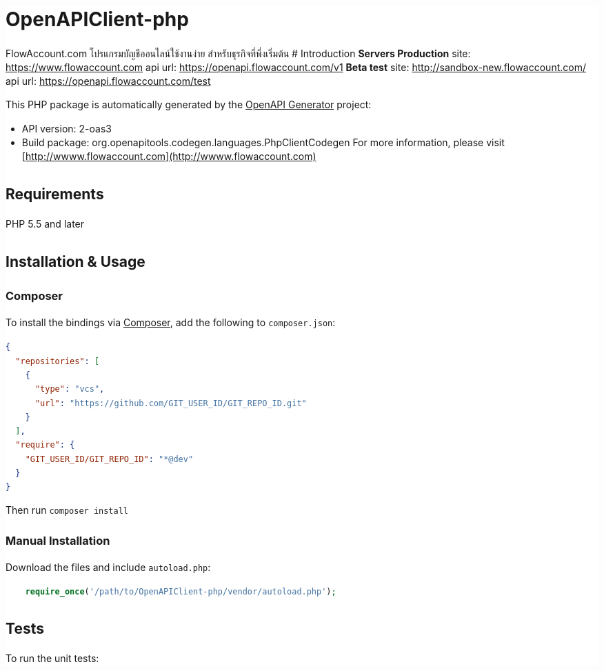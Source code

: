 # OpenAPIClient-php

FlowAccount.com โปรแกรมบัญชีออนไลน์ใช้งานง่าย สำหรับธุรกิจที่พึ่งเริ่มต้น   # Introduction **Servers Production**    site: https://www.flowaccount.com    api url: https://openapi.flowaccount.com/v1    **Beta test**   site: http://sandbox-new.flowaccount.com/    api url: https://openapi.flowaccount.com/test

This PHP package is automatically generated by the [OpenAPI Generator](https://openapi-generator.tech) project:

- API version: 2-oas3
- Build package: org.openapitools.codegen.languages.PhpClientCodegen
For more information, please visit [http://wwww.flowaccount.com](http://wwww.flowaccount.com)

## Requirements

PHP 5.5 and later

## Installation & Usage

### Composer

To install the bindings via [Composer](http://getcomposer.org/), add the following to `composer.json`:

```json
{
  "repositories": [
    {
      "type": "vcs",
      "url": "https://github.com/GIT_USER_ID/GIT_REPO_ID.git"
    }
  ],
  "require": {
    "GIT_USER_ID/GIT_REPO_ID": "*@dev"
  }
}
```

Then run `composer install`

### Manual Installation

Download the files and include `autoload.php`:

```php
    require_once('/path/to/OpenAPIClient-php/vendor/autoload.php');
```

## Tests

To run the unit tests:
